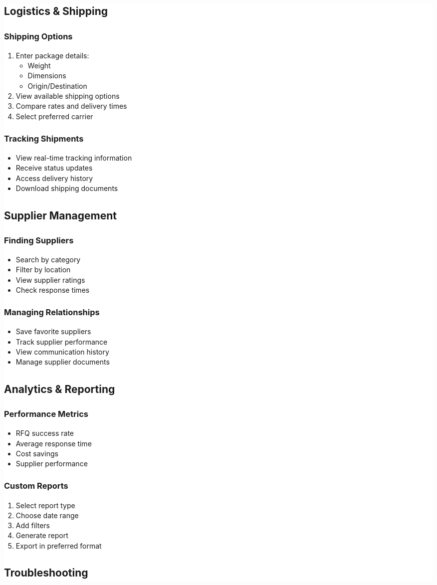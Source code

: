 ## Logistics & Shipping

### Shipping Options
1. Enter package details:
   - Weight
   - Dimensions
   - Origin/Destination
2. View available shipping options
3. Compare rates and delivery times
4. Select preferred carrier

### Tracking Shipments
- View real-time tracking information
- Receive status updates
- Access delivery history
- Download shipping documents

## Supplier Management

### Finding Suppliers
- Search by category
- Filter by location
- View supplier ratings
- Check response times

### Managing Relationships
- Save favorite suppliers
- Track supplier performance
- View communication history
- Manage supplier documents

## Analytics & Reporting

### Performance Metrics
- RFQ success rate
- Average response time
- Cost savings
- Supplier performance

### Custom Reports
1. Select report type
2. Choose date range
3. Add filters
4. Generate report
5. Export in preferred format

## Troubleshooting
